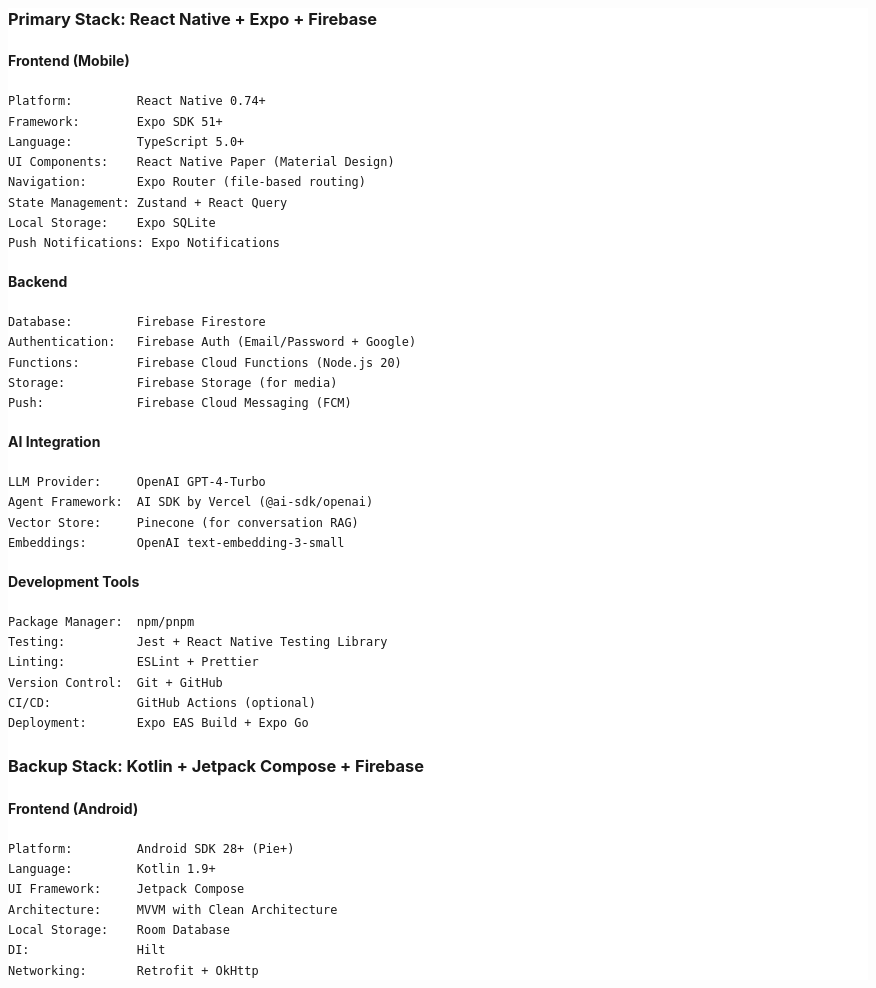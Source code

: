 ### Primary Stack: React Native + Expo + Firebase

#### Frontend (Mobile)

```
Platform:         React Native 0.74+
Framework:        Expo SDK 51+
Language:         TypeScript 5.0+
UI Components:    React Native Paper (Material Design)
Navigation:       Expo Router (file-based routing)
State Management: Zustand + React Query
Local Storage:    Expo SQLite
Push Notifications: Expo Notifications
```

#### Backend

```
Database:         Firebase Firestore
Authentication:   Firebase Auth (Email/Password + Google)
Functions:        Firebase Cloud Functions (Node.js 20)
Storage:          Firebase Storage (for media)
Push:             Firebase Cloud Messaging (FCM)
```

#### AI Integration

```
LLM Provider:     OpenAI GPT-4-Turbo
Agent Framework:  AI SDK by Vercel (@ai-sdk/openai)
Vector Store:     Pinecone (for conversation RAG)
Embeddings:       OpenAI text-embedding-3-small
```

#### Development Tools

```
Package Manager:  npm/pnpm
Testing:          Jest + React Native Testing Library
Linting:          ESLint + Prettier
Version Control:  Git + GitHub
CI/CD:            GitHub Actions (optional)
Deployment:       Expo EAS Build + Expo Go
```

### Backup Stack: Kotlin + Jetpack Compose + Firebase

#### Frontend (Android)

```
Platform:         Android SDK 28+ (Pie+)
Language:         Kotlin 1.9+
UI Framework:     Jetpack Compose
Architecture:     MVVM with Clean Architecture
Local Storage:    Room Database
DI:               Hilt
Networking:       Retrofit + OkHttp
```
